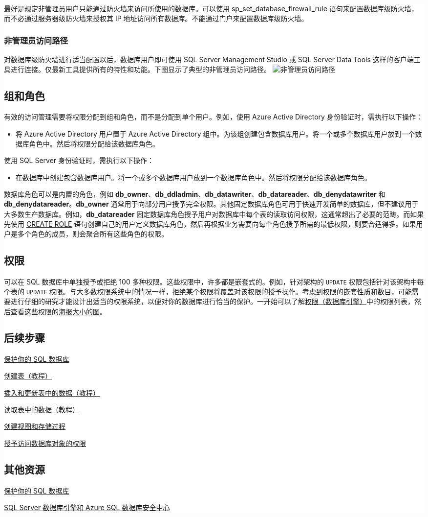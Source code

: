 最好是规定非管理员用户只能通过防火墙来访问所使用的数据库。可以使用 [sp\_set\_database\_firewall\_rule](https://msdn.microsoft.com/zh-cn/library/dn270010.aspx) 语句来配置数据库级防火墙，而不必通过服务器级防火墙来授权其 IP 地址访问所有数据库。不能通过门户来配置数据库级防火墙。

### 非管理员访问路径

对数据库级防火墙进行适当配置以后，数据库用户即可使用 SQL Server Management Studio 或 SQL Server Data Tools 这样的客户端工具进行连接。仅最新工具提供所有的特性和功能。下图显示了典型的非管理员访问路径。
![非管理员访问路径](./media/sql-database-manage-logins/2sql-db-nonadmin-access.png)
 
## 组和角色
有效的访问管理需要将权限分配到组和角色，而不是分配到单个用户。例如，使用 Azure Active Directory 身份验证时，需执行以下操作：

- 将 Azure Active Directory 用户置于 Azure Active Directory 组中。为该组创建包含数据库用户。将一个或多个数据库用户放到一个数据库角色中。然后将权限分配给该数据库角色。

使用 SQL Server 身份验证时，需执行以下操作：

- 在数据库中创建包含数据库用户。将一个或多个数据库用户放到一个数据库角色中。然后将权限分配给该数据库角色。

数据库角色可以是内置的角色，例如 **db\_owner**、**db\_ddladmin**、**db\_datawriter**、**db\_datareader**、**db\_denydatawriter** 和 **db\_denydatareader**。**db\_owner** 通常用于向部分用户授予完全权限。其他固定数据库角色可用于快速开发简单的数据库，但不建议用于大多数生产数据库。例如，**db\_datareader** 固定数据库角色授予用户对数据库中每个表的读取访问权限，这通常超出了必要的范畴。而如果先使用 [CREATE ROLE](https://msdn.microsoft.com/zh-cn/library/ms187936.aspx) 语句创建自己的用户定义数据库角色，然后再根据业务需要向每个角色授予所需的最低权限，则要合适得多。如果用户是多个角色的成员，则会聚合所有这些角色的权限。

## 权限

可以在 SQL 数据库中单独授予或拒绝 100 多种权限。这些权限中，许多都是嵌套式的。例如，针对架构的 `UPDATE` 权限包括针对该架构中每个表的 `UPDATE` 权限。与大多数权限系统中的情况一样，拒绝某个权限将覆盖对该权限的授予操作。考虑到权限的嵌套性质和数目，可能需要进行仔细的研究才能设计出适当的权限系统，以便对你的数据库进行恰当的保护。一开始可以了解[权限（数据库引擎）](https://msdn.microsoft.com/zh-cn/library/ms191291.aspx)中的权限列表，然后查看这些权限的[海报大小的图](http://go.microsoft.com/fwlink/?LinkId=229142)。


## 后续步骤

[保护你的 SQL 数据库](/documentation/articles/sql-database-security/)

[创建表（教程）](https://msdn.microsoft.com/zh-cn/library/ms365315.aspx)

[插入和更新表中的数据（教程）](https://msdn.microsoft.com/zh-cn/library/ms365309.aspx)

[读取表中的数据（教程）](https://msdn.microsoft.com/zh-cn/library/ms365310.aspx)

[创建视图和存储过程](https://msdn.microsoft.com/zh-cn/library/ms365311.aspx)

[授予访问数据库对象的权限](https://msdn.microsoft.com/zh-cn/library/ms365327.aspx)


## 其他资源

[保护你的 SQL 数据库](/documentation/articles/sql-database-security/)

[SQL Server 数据库引擎和 Azure SQL 数据库安全中心](https://msdn.microsoft.com/zh-cn/library/bb510589.aspx)

